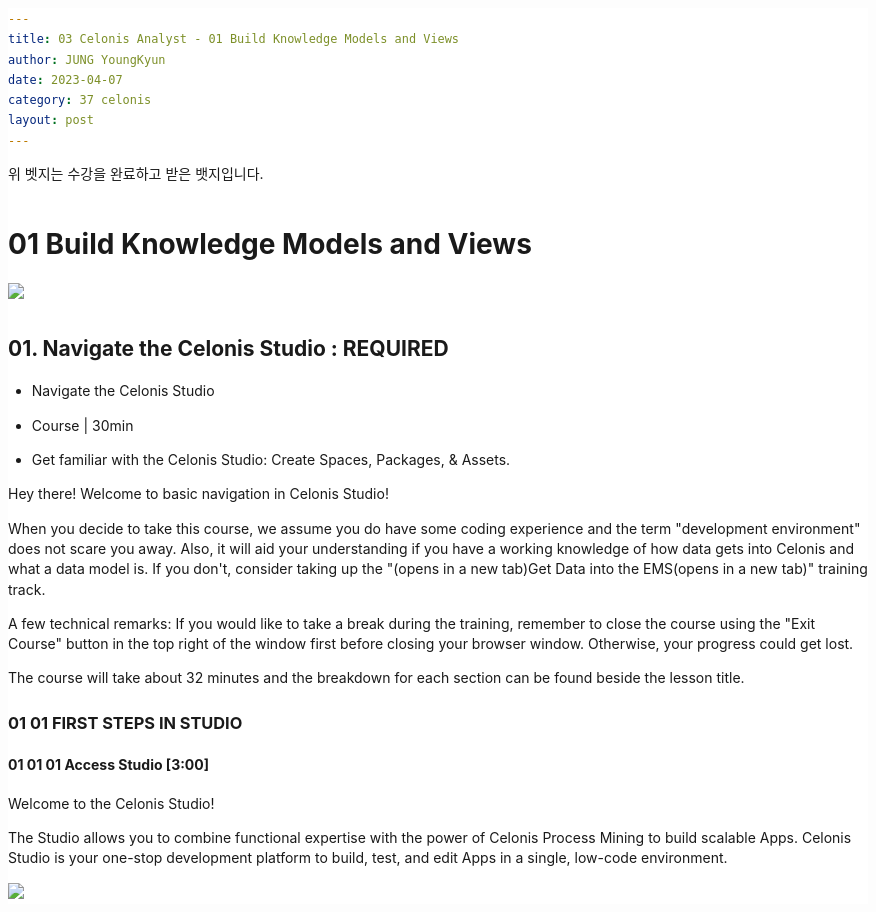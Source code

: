 ```yaml
---
title: 03 Celonis Analyst - 01 Build Knowledge Models and Views
author: JUNG YoungKyun
date: 2023-04-07
category: 37 celonis
layout: post
---
```


<div data-iframe-width="150" data-iframe-height="270" data-share-badge-id="b24e357b-78ff-49ba-b8d8-ad12d660a62b" data-share-badge-host="https://www.credly.com"></div><script type="text/javascript" async src="//cdn.credly.com/assets/utilities/embed.js"></script>

위 벳지는 수강을 완료하고 받은 뱃지입니다.

# 01 Build Knowledge Models and Views

![](https://d3i9g4671ronu3.cloudfront.net/thoughtindustries-eu/image/upload/q_100,a_exif,c_crop,x_0,y_0,w_800,h_385/a_exif,c_fill,w_750,h_361/v1/course-uploads/1cc62825-20df-4077-8216-a9df1132a5ad/63plq1vjehen-course_Build-Views-and-Knowledge-Models_catalogue.jpg)


## 01. Navigate the Celonis Studio : REQUIRED

- Navigate the Celonis Studio

- Course | 30min

- Get familiar with the Celonis Studio: Create Spaces, Packages, &amp; Assets.

Hey there! Welcome to basic navigation in Celonis Studio! 

When you decide to take this course, we assume you do have some coding experience and the term "development environment" does not scare you away. Also, it will aid your understanding if you have a working knowledge of how data gets into Celonis and what a data model is. If you don't, consider taking up the "(opens in a new tab)Get Data into the EMS(opens in a new tab)" training track.

A few technical remarks: If you would like to take a break during the training, remember to close the course using the "Exit Course" button in the top right of the window first before closing your browser window. Otherwise, your progress could get lost. 

The course will take about 32 minutes and the breakdown for each section can be found beside the lesson title.

### 01 01 FIRST STEPS IN STUDIO

#### 01 01 01 Access Studio [3:00]

Welcome to the Celonis Studio!

The Studio allows you to combine functional expertise with the power of Celonis Process Mining to build scalable Apps. Celonis Studio is your one-stop development platform to build, test, and edit Apps in a single, low-code environment. 

![](https://scorm.eu.thoughtindustries.com/content/1cc62825-20df-4077-8216-a9df1132a5ad/69933a3c-a5f0-47d7-992c-71b649590282/9/scormcontent/assets/NdOiqglpvQzR1k4u_NM-N_tWT9-r4KkY4.jpg)
